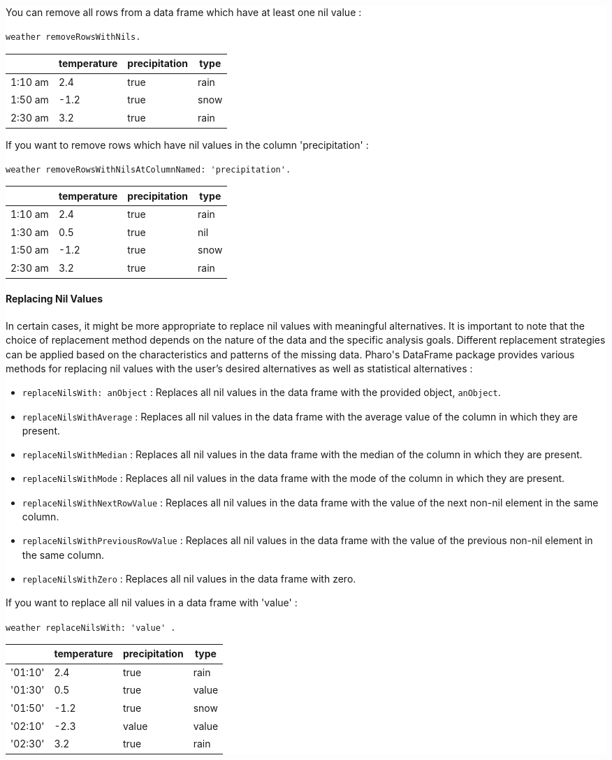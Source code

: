 You can remove all rows from a data frame which have at least one nil value :
```
weather removeRowsWithNils.
```
|  | temperature | precipitation | type |
| --- | --- | --- | --- |
| 1:10 am | 2.4 | true | rain |
| 1:50 am | -1.2 | true | snow |
| 2:30 am | 3.2 | true | rain |

If you want to remove rows which have nil values in the column 'precipitation' :
```
weather removeRowsWithNilsAtColumnNamed: 'precipitation'.
```
|  | temperature | precipitation | type |
| --- | --- | --- | --- |
| 1:10 am | 2.4 | true | rain |
| 1:30 am | 0.5 | true | nil |
| 1:50 am | -1.2 | true | snow |
| 2:30 am | 3.2 | true | rain |


#### Replacing Nil Values

In certain cases, it might be more appropriate to replace nil values with meaningful alternatives. It is important to note that the choice of replacement method depends on the nature of the data and the specific analysis goals. Different replacement strategies can be applied based on the characteristics and patterns of the missing data. Pharo's DataFrame package provides various methods for replacing nil values with the user’s desired alternatives as well as statistical alternatives :

- `replaceNilsWith: anObject` : Replaces all nil values in the data frame with the provided object, `anObject`.

- `replaceNilsWithAverage` : Replaces all nil values in the data frame with the average value of the column in which they are present.

- `replaceNilsWithMedian` : Replaces all nil values in the data frame with the median of the column in which they are present.

- `replaceNilsWithMode` : Replaces all nil values in the data frame with the mode of the column in which they are present.

- `replaceNilsWithNextRowValue` : Replaces all nil values in the data frame with the value of the next non-nil element in the same column.

- `replaceNilsWithPreviousRowValue` : Replaces all nil values in the data frame with the value of the previous non-nil element in the same column.

- `replaceNilsWithZero` : Replaces all nil values in the data frame with zero.

If you want to replace all nil values in a data frame with 'value' :
```
weather replaceNilsWith: 'value' .
```
|         | temperature | precipitation | type  | 
| ------- | ----------- | ------------- | ----- | 
| '01:10' | 2.4         | true          | rain  | 
| '01:30' | 0.5         | true          | value | 
| '01:50' | -1.2        | true          | snow  | 
| '02:10' | -2.3        | value         | value | 
| '02:30' | 3.2         | true          | rain  | 
